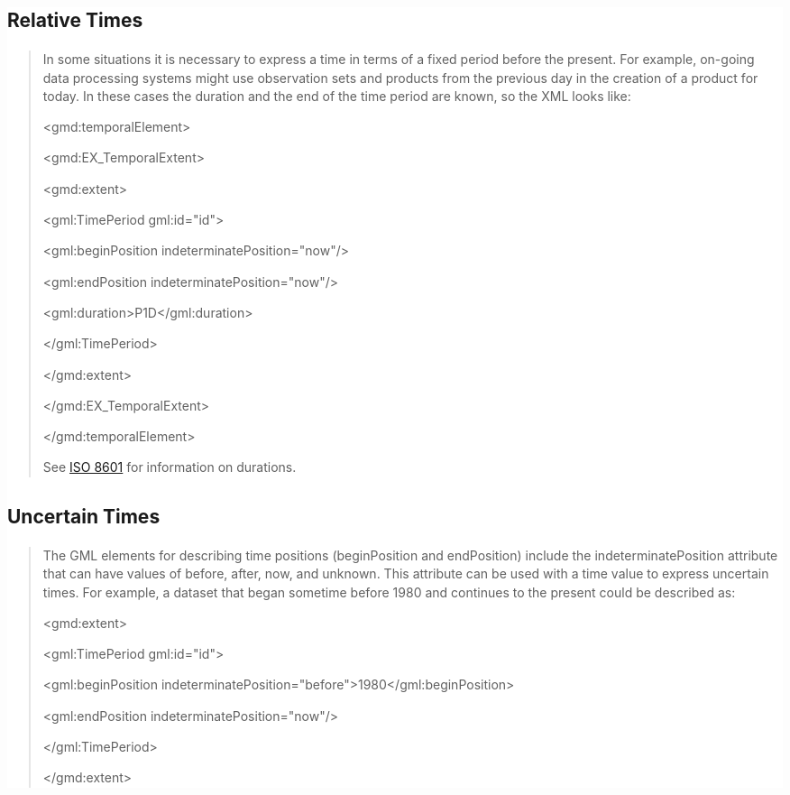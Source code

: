 ## Relative Times

> In some situations it is necessary to express a time in terms of a
> fixed period before the present. For example, on-going data processing
> systems might use observation sets and products from the previous day
> in the creation of a product for today. In these cases the duration
> and the end of the time period are known, so the XML looks like:
>
> \<gmd:temporalElement\>
>
> \<gmd:EX_TemporalExtent\>
>
> \<gmd:extent\>
>
> \<gml:TimePeriod gml:id=\"id\"\>
>
> \<gml:beginPosition indeterminatePosition=\"now\"/\>
>
> \<gml:endPosition indeterminatePosition=\"now\"/\>
>
> \<gml:duration\>P1D\</gml:duration\>
>
> \</gml:TimePeriod\>
>
> \</gmd:extent\>
>
> \</gmd:EX_TemporalExtent\>
>
> \</gmd:temporalElement\>
>
> See [ISO 8601](http://en.wikipedia.org/wiki/ISO_8601) for information
> on durations.

## Uncertain Times

> The GML elements for describing time positions (beginPosition and
> endPosition) include the indeterminatePosition attribute that can have
> values of before, after, now, and unknown. This attribute can be used
> with a time value to express uncertain times. For example, a dataset
> that began sometime before 1980 and continues to the present could be
> described as:
>
> \<gmd:extent\>
>
> \<gml:TimePeriod gml:id=\"id\"\>
>
> \<gml:beginPosition
> indeterminatePosition=\"before\"\>1980\</gml:beginPosition\>
>
> \<gml:endPosition indeterminatePosition=\"now\"/\>
>
> \</gml:TimePeriod\>
>
> \</gmd:extent\>
